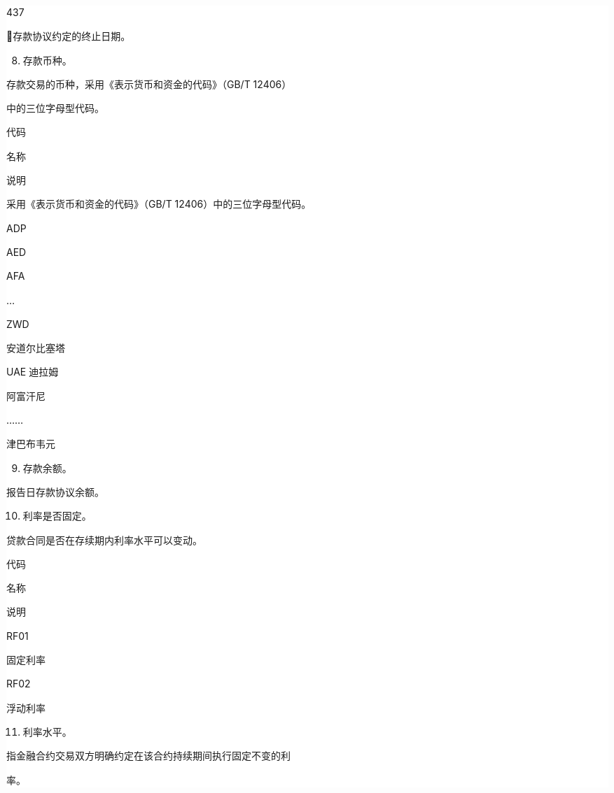437

存款协议约定的终止日期。

8. 存款币种。

存款交易的币种，采用《表示货币和资金的代码》（GB/T 12406）

中的三位字母型代码。

代码

名称

说明

采用《表示货币和资金的代码》（GB/T 12406）中的三位字母型代码。

ADP

AED

AFA

…

ZWD

安道尔比塞塔

UAE 迪拉姆

阿富汗尼

……

津巴布韦元

9. 存款余额。

报告日存款协议余额。

10. 利率是否固定。

贷款合同是否在存续期内利率水平可以变动。

代码

名称

说明

RF01

固定利率

RF02

浮动利率

11. 利率水平。

指金融合约交易双方明确约定在该合约持续期间执行固定不变的利

率。
